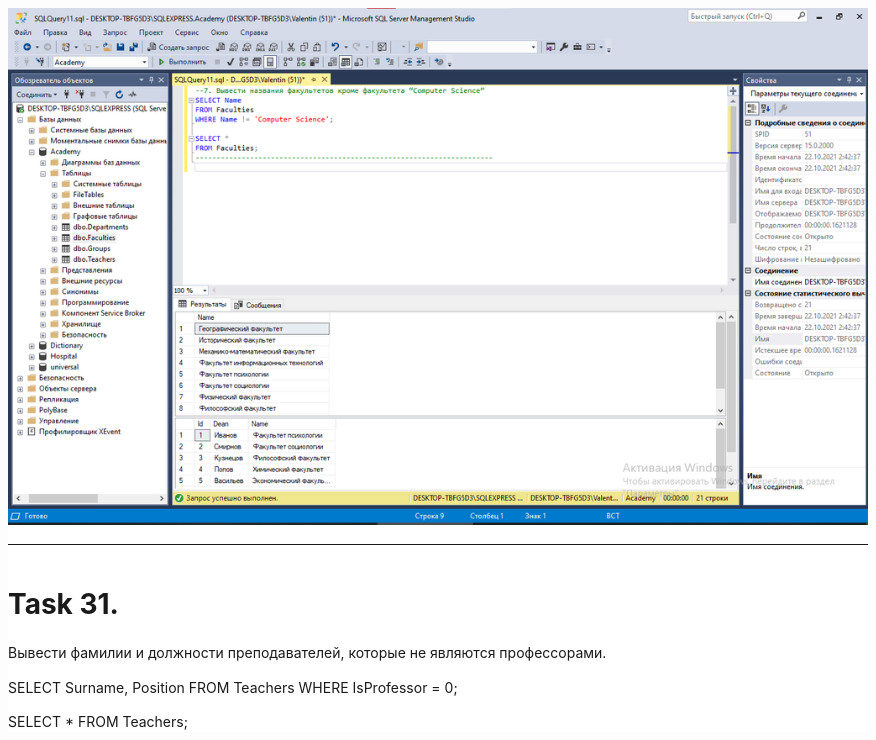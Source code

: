 ![Image text](https://raw.githubusercontent.com/VLola/sql/master/images/30.png)

___

# Task 31.

Вывести фамилии и должности преподавателей, которые не являются профессорами.

SELECT Surname, Position
FROM Teachers 
WHERE IsProfessor = 0;

SELECT *
FROM Teachers;
